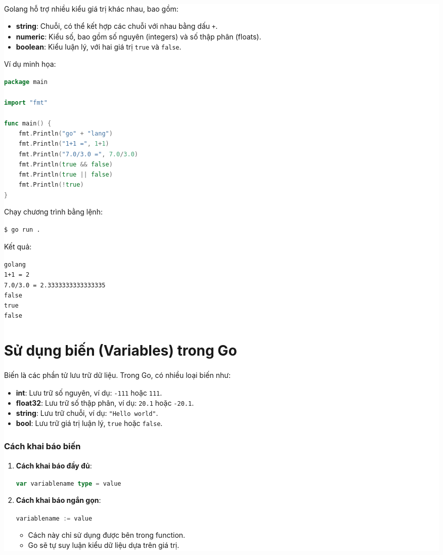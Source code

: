 Golang hỗ trợ nhiều kiểu giá trị khác nhau, bao gồm:

- **string**: Chuỗi, có thể kết hợp các chuỗi với nhau bằng dấu `+`.
- **numeric**: Kiểu số, bao gồm số nguyên (integers) và số thập phân (floats).
- **boolean**: Kiểu luận lý, với hai giá trị `true` và `false`.

Ví dụ minh họa:

```go
package main

import "fmt"

func main() {
    fmt.Println("go" + "lang")
    fmt.Println("1+1 =", 1+1)
    fmt.Println("7.0/3.0 =", 7.0/3.0)
    fmt.Println(true && false)
    fmt.Println(true || false)
    fmt.Println(!true)
}
```

Chạy chương trình bằng lệnh:

```bash
$ go run .
```

Kết quả:

```
golang
1+1 = 2
7.0/3.0 = 2.3333333333333335
false
true
false
```
# Sử dụng biến (Variables) trong Go

Biến là các phần tử lưu trữ dữ liệu. Trong Go, có nhiều loại biến như:

- **int**: Lưu trữ số nguyên, ví dụ: `-111` hoặc `111`.
- **float32**: Lưu trữ số thập phân, ví dụ: `20.1` hoặc `-20.1`.
- **string**: Lưu trữ chuỗi, ví dụ: `"Hello world"`.
- **bool**: Lưu trữ giá trị luận lý, `true` hoặc `false`.

### **Cách khai báo biến**

1. **Cách khai báo đầy đủ**:
   ```go
   var variablename type = value
   ```

2. **Cách khai báo ngắn gọn**:
   ```go
   variablename := value
   ```
   - Cách này chỉ sử dụng được bên trong function.
   - Go sẽ tự suy luận kiểu dữ liệu dựa trên giá trị.
